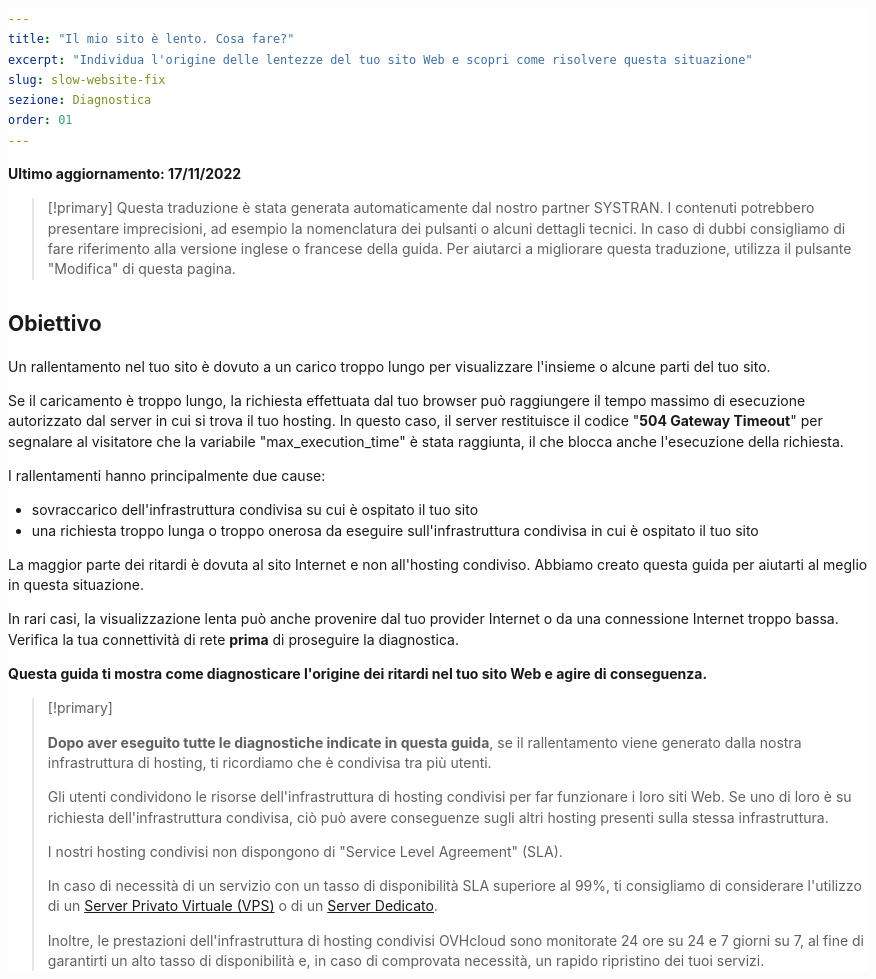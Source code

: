 ```yaml
---
title: "Il mio sito è lento. Cosa fare?" 
excerpt: "Individua l'origine delle lentezze del tuo sito Web e scopri come risolvere questa situazione"
slug: slow-website-fix
sezione: Diagnostica
order: 01
---
```


**Ultimo aggiornamento: 17/11/2022**
 
> [!primary]
> Questa traduzione è stata generata automaticamente dal nostro partner SYSTRAN. I contenuti potrebbero presentare imprecisioni, ad esempio la nomenclatura dei pulsanti o alcuni dettagli tecnici. In caso di dubbi consigliamo di fare riferimento alla versione inglese o francese della guida. Per aiutarci a migliorare questa traduzione, utilizza il pulsante "Modifica" di questa pagina.
>

## Obiettivo

Un rallentamento nel tuo sito è dovuto a un carico troppo lungo per visualizzare l'insieme o alcune parti del tuo sito. 

Se il caricamento è troppo lungo, la richiesta effettuata dal tuo browser può raggiungere il tempo massimo di esecuzione autorizzato dal server in cui si trova il tuo hosting. In questo caso, il server restituisce il codice "**504 Gateway Timeout**" per segnalare al visitatore che la variabile "max_execution_time" è stata raggiunta, il che blocca anche l'esecuzione della richiesta.

I rallentamenti hanno principalmente due cause:

- sovraccarico dell'infrastruttura condivisa su cui è ospitato il tuo sito
- una richiesta troppo lunga o troppo onerosa da eseguire sull'infrastruttura condivisa in cui è ospitato il tuo sito 

La maggior parte dei ritardi è dovuta al sito Internet e non all'hosting condiviso. Abbiamo creato questa guida per aiutarti al meglio in questa situazione.

In rari casi, la visualizzazione lenta può anche provenire dal tuo provider Internet o da una connessione Internet troppo bassa. Verifica la tua connettività di rete **prima** di proseguire la diagnostica.

**Questa guida ti mostra come diagnosticare l'origine dei ritardi nel tuo sito Web e agire di conseguenza.**

> [!primary]
>
> **Dopo aver eseguito tutte le diagnostiche indicate in questa guida**, se il rallentamento viene generato dalla nostra infrastruttura di hosting, ti ricordiamo che è condivisa tra più utenti.
>
> Gli utenti condividono le risorse dell'infrastruttura di hosting condivisi per far funzionare i loro siti Web. Se uno di loro è su richiesta dell'infrastruttura condivisa, ciò può avere conseguenze sugli altri hosting presenti sulla stessa infrastruttura.
>
> I nostri hosting condivisi non dispongono di "Service Level Agreement" (SLA). 
>
> In caso di necessità di un servizio con un tasso di disponibilità SLA superiore al 99%, ti consigliamo di considerare l'utilizzo di un [Server Privato Virtuale (VPS)](https://www.ovhcloud.com/it/vps/) o di un [Server Dedicato](https://www.ovhcloud.com/it/bare-metal/).
>
> Inoltre, le prestazioni dell'infrastruttura di hosting condivisi OVHcloud sono monitorate 24 ore su 24 e 7 giorni su 7, al fine di garantirti un alto tasso di disponibilità e, in caso di comprovata necessità, un rapido ripristino dei tuoi servizi.
>
